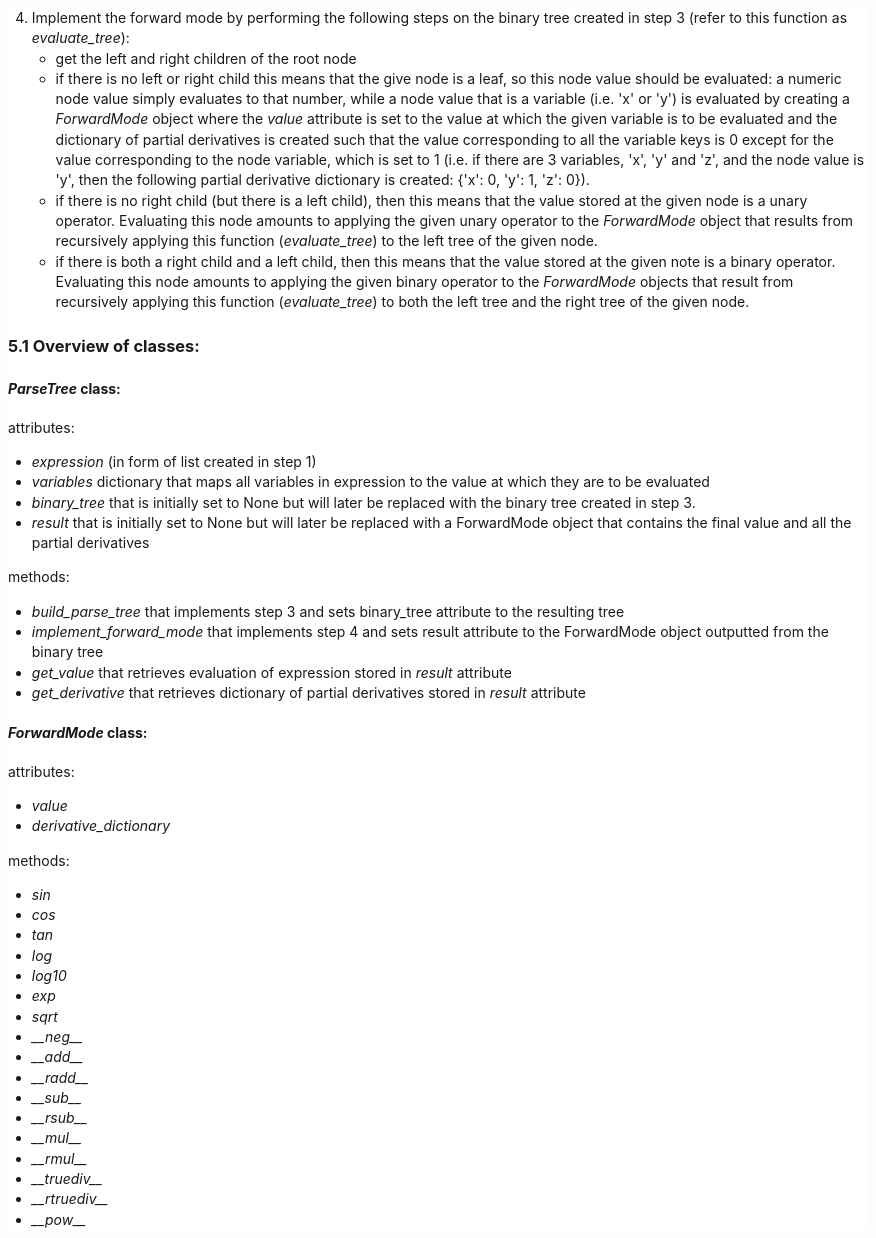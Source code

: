 4. Implement the forward mode by performing the following steps on the binary tree created in step 3 (refer to this function as *evaluate_tree*):
	* get the left and right children of the root node
	* if there is no left or right child this means that the give node is a leaf, so this node value should be evaluated: a numeric node value simply evaluates to that number, while a node value that is a variable (i.e. 'x' or 'y') is evaluated by creating a *ForwardMode* object where the *value* attribute is set to the value at which the given variable is to be evaluated and the dictionary of partial derivatives is created such that the value corresponding to all the variable keys is 0 except for the value corresponding to the node variable, which is set to 1 (i.e. if there are 3 variables, 'x', 'y' and 'z', and the node value is 'y', then the following partial derivative dictionary is created: {'x': 0, 'y': 1, 'z': 0}).
	* if there is no right child (but there is a left child), then this means that the value stored at the given node is a unary operator. Evaluating this node amounts to applying the given unary operator to the *ForwardMode* object that results from recursively applying this function (*evaluate_tree*) to the left tree of the given node. 
	* if there is both a right child and a left child, then this means that the value stored at the given note is a binary operator. Evaluating this node amounts to applying the given binary operator to the *ForwardMode* objects that result from recursively applying this function (*evaluate_tree*) to both the left tree and the right tree of the given node. 

### 5.1 Overview of classes:

#### *ParseTree* class:

attributes: 

- *expression* (in form of list created in step 1)
- *variables* dictionary that maps all variables in expression to the value at which they are to be evaluated
- *binary_tree* that is initially set to None but will later be replaced with the binary tree created in step 3. 
- *result* that is initially set to None but will later be replaced with a ForwardMode object that contains the final value and all the partial derivatives 

methods:

- *build_parse_tree* that implements step 3 and sets binary_tree attribute to the resulting tree 
- *implement_forward_mode* that implements step 4 and sets result attribute to the ForwardMode object outputted from the binary tree
- *get_value* that retrieves evaluation of expression stored in *result* attribute
- *get_derivative* that retrieves dictionary of partial derivatives stored in *result* attribute

#### *ForwardMode* class:

attributes:

- *value*
- *derivative_dictionary*

methods:
- *sin*
- *cos*
- *tan*
- *log*
- *log10*
- *exp*
- *sqrt*
- *\_\_neg\_\_*
- *\_\_add\_\_*
- *\_\_radd\_\_*
- *\_\_sub\_\_*
- *\_\_rsub\_\_*
- *\_\_mul\_\_*
- *\_\_rmul\_\_*
- *\_\_truediv\_\_*
- *\_\_rtruediv\_\_*
- *\_\_pow\_\_* 